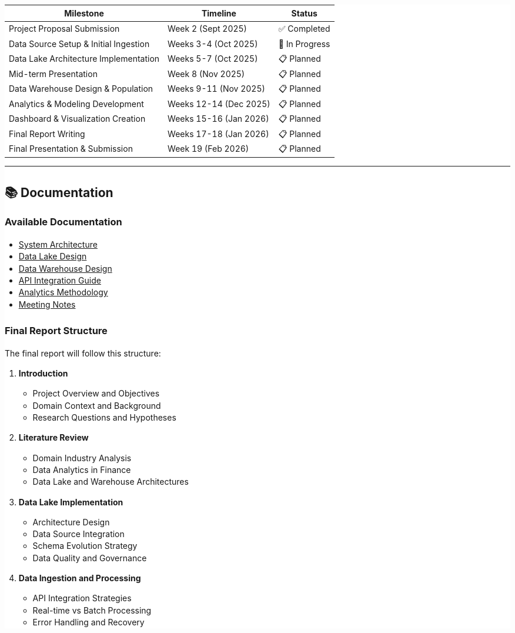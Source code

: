 | Milestone | Timeline | Status |
|-----------|----------|--------|
| Project Proposal Submission | Week 2 (Sept 2025) | ✅ Completed |
| Data Source Setup & Initial Ingestion | Weeks 3-4 (Oct 2025) | 🔄 In Progress |
| Data Lake Architecture Implementation | Weeks 5-7 (Oct 2025) | 📋 Planned |
| Mid-term Presentation | Week 8 (Nov 2025) | 📋 Planned |
| Data Warehouse Design & Population | Weeks 9-11 (Nov 2025) | 📋 Planned |
| Analytics & Modeling Development | Weeks 12-14 (Dec 2025) | 📋 Planned |
| Dashboard & Visualization Creation | Weeks 15-16 (Jan 2026) | 📋 Planned |
| Final Report Writing | Weeks 17-18 (Jan 2026) | 📋 Planned |
| Final Presentation & Submission | Week 19 (Feb 2026) | 📋 Planned |

---

## 📚 Documentation

### Available Documentation

- [System Architecture](docs/architecture/system_architecture.md)
- [Data Lake Design](docs/architecture/data_lake_design.md)
- [Data Warehouse Design](docs/architecture/data_warehouse_design.md)
- [API Integration Guide](docs/api_documentation/)
- [Analytics Methodology](docs/research/methodology.md)
- [Meeting Notes](docs/meeting_notes/)

### Final Report Structure

The final report will follow this structure:

1. **Introduction**
   - Project Overview and Objectives
   - Domain Context and Background
   - Research Questions and Hypotheses

2. **Literature Review**
   - Domain Industry Analysis
   - Data Analytics in Finance
   - Data Lake and Warehouse Architectures

3. **Data Lake Implementation**
   - Architecture Design
   - Data Source Integration
   - Schema Evolution Strategy
   - Data Quality and Governance

4. **Data Ingestion and Processing**
   - API Integration Strategies
   - Real-time vs Batch Processing
   - Error Handling and Recovery
